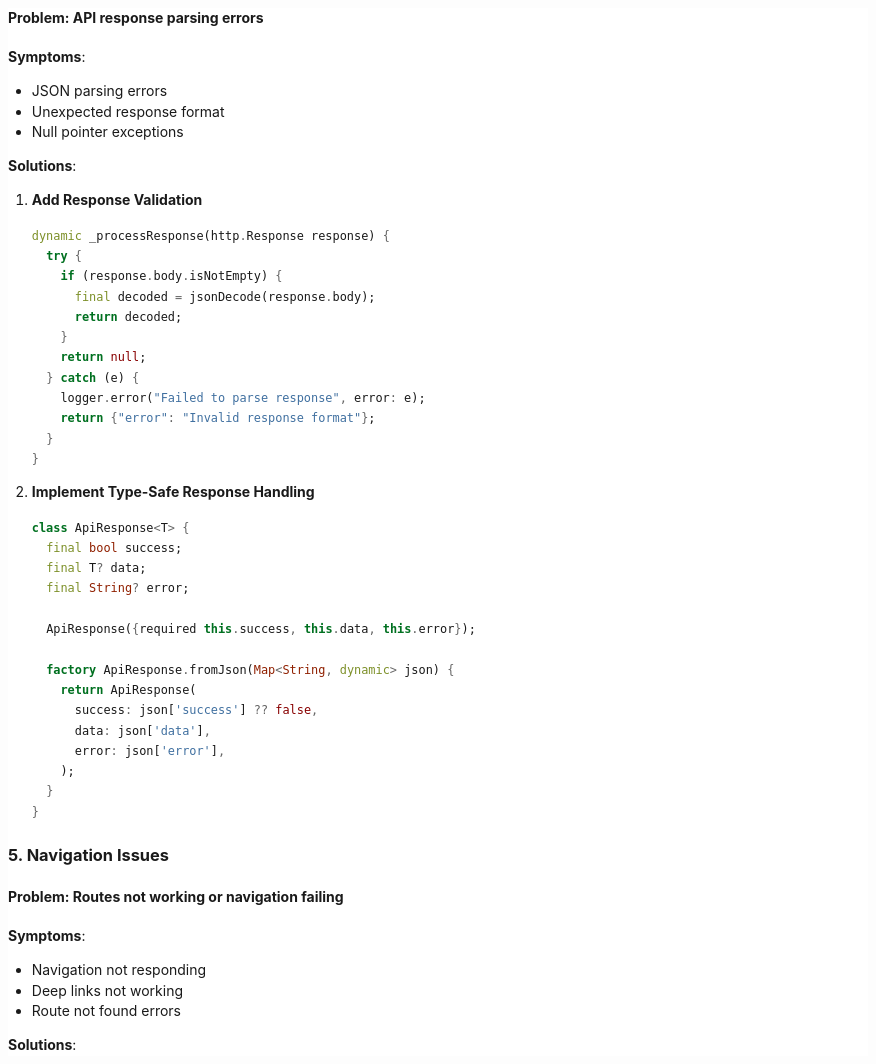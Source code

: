 #### Problem: API response parsing errors

**Symptoms**:
- JSON parsing errors
- Unexpected response format
- Null pointer exceptions

**Solutions**:

1. **Add Response Validation**
   ```dart
   dynamic _processResponse(http.Response response) {
     try {
       if (response.body.isNotEmpty) {
         final decoded = jsonDecode(response.body);
         return decoded;
       }
       return null;
     } catch (e) {
       logger.error("Failed to parse response", error: e);
       return {"error": "Invalid response format"};
     }
   }
   ```

2. **Implement Type-Safe Response Handling**
   ```dart
   class ApiResponse<T> {
     final bool success;
     final T? data;
     final String? error;
     
     ApiResponse({required this.success, this.data, this.error});
     
     factory ApiResponse.fromJson(Map<String, dynamic> json) {
       return ApiResponse(
         success: json['success'] ?? false,
         data: json['data'],
         error: json['error'],
       );
     }
   }
   ```

### 5. Navigation Issues

#### Problem: Routes not working or navigation failing

**Symptoms**:
- Navigation not responding
- Deep links not working
- Route not found errors

**Solutions**:
